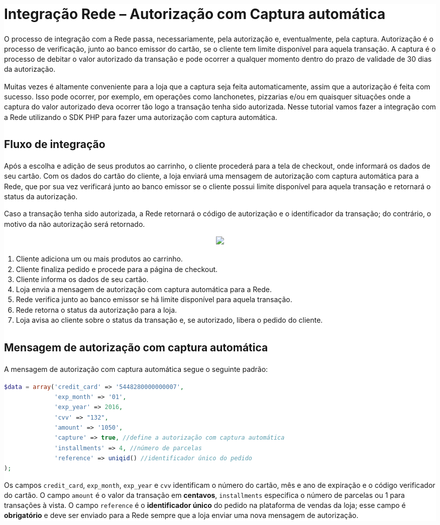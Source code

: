 # Integração Rede – Autorização com Captura automática

O processo de integração com a Rede passa, necessariamente, pela autorização e, eventualmente, pela captura. Autorização é o processo de verificação, junto ao banco emissor do cartão, se o cliente tem limite disponível para aquela transação. A captura é o processo de debitar o valor autorizado da transação e pode ocorrer a qualquer momento dentro do prazo de validade de 30 dias da autorização.

Muitas vezes é altamente conveniente para a loja que a captura seja feita automaticamente, assim que a autorização é feita com sucesso. Isso pode ocorrer, por exemplo, em operações como lanchonetes, pizzarias e/ou em quaisquer situações onde a captura do valor autorizado deva ocorrer tão logo a transação tenha sido autorizada. Nesse tutorial vamos fazer a integração com a Rede utilizando o SDK PHP para fazer uma autorização com captura automática.

## Fluxo de integração

Após a escolha e adição de seus produtos ao carrinho, o cliente procederá para a tela de checkout, onde informará os dados de seu cartão. Com os dados do cartão do cliente, a loja enviará uma mensagem de autorização com captura automática para a Rede, que por sua vez verificará junto ao banco emissor se o cliente possui limite disponível para aquela transação e retornará o status da autorização.

Caso a transação tenha sido autorizada, a Rede retornará o código de autorização e o identificador da transação; do contrário, o motivo da não autorização será retornado.

<p align="center">
    <img src="https://gist.githubusercontent.com/marcoescudeiro/6c9113c59df71bb19b61/raw/11685c0bd12931354e4471a6c5f796d218879dc7/fluxo-rede.png" />
</p>

1. Cliente adiciona um ou mais produtos ao carrinho.
2. Cliente finaliza pedido e procede para a página de checkout.
3. Cliente informa os dados de seu cartão.
4. Loja envia a mensagem de autorização com captura automática para a Rede.
5. Rede verifica junto ao banco emissor se há limite disponível para aquela transação.
6. Rede retorna o status da autorização para a loja.
7. Loja avisa ao cliente sobre o status da transação e, se autorizado, libera o pedido do cliente.

## Mensagem de autorização com captura automática

A mensagem de autorização com captura automática segue o seguinte padrão:

```php
$data = array('credit_card' => '5448280000000007',
              'exp_month' => '01',
              'exp_year' => 2016,
              'cvv' => "132",
              'amount' => '1050',
              'capture' => true, //define a autorização com captura automática
              'installments' => 4, //número de parcelas
              'reference' => uniqid() //identificador único do pedido
);
```
Os campos `credit_card`, `exp_month`, `exp_year` e `cvv` identificam o número do cartão, mês e ano de expiração e o código verificador do cartão. O campo `amount` é o valor da transação em **centavos**, `installments` especifica o número de parcelas ou 1 para transações à vista. O campo `reference` é o **identificador único** do pedido na plataforma de vendas da loja; esse campo é **obrigatório** e deve ser enviado para a Rede sempre que a loja enviar uma nova mensagem de autorização.
